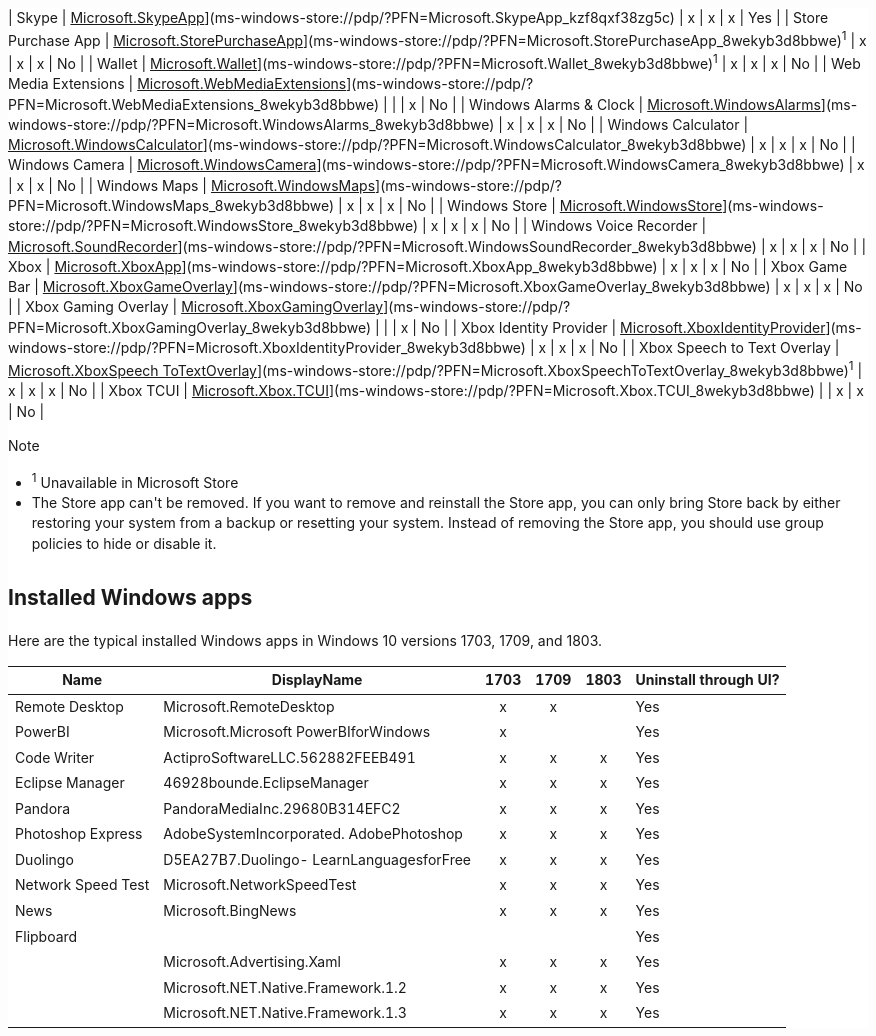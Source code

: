 | Skype                          | [Microsoft.SkypeApp](media/icon_hyperlink.png)](ms-windows-store://pdp/?PFN=Microsoft.SkypeApp_kzf8qxf38zg5c)                              | x    | x    | x    | Yes               |
| Store Purchase App             | [Microsoft.StorePurchaseApp](media/icon_hyperlink.png)](ms-windows-store://pdp/?PFN=Microsoft.StorePurchaseApp_8wekyb3d8bbwe)<sup>1</sup>          | x    | x    | x    | No                |
| Wallet                         | [Microsoft.Wallet](media/icon_hyperlink.png)](ms-windows-store://pdp/?PFN=Microsoft.Wallet_8wekyb3d8bbwe)<sup>1</sup>                    | x    | x    | x    | No                |
| Web Media Extensions           | [Microsoft.WebMediaExtensions](media/icon_hyperlink.png)](ms-windows-store://pdp/?PFN=Microsoft.WebMediaExtensions_8wekyb3d8bbwe)                    |      |      | x    | No                |
| Windows Alarms & Clock         | [Microsoft.WindowsAlarms](media/icon_hyperlink.png)](ms-windows-store://pdp/?PFN=Microsoft.WindowsAlarms_8wekyb3d8bbwe)                         | x    | x    | x    | No                |
| Windows Calculator             | [Microsoft.WindowsCalculator](media/icon_hyperlink.png)](ms-windows-store://pdp/?PFN=Microsoft.WindowsCalculator_8wekyb3d8bbwe)                     | x    | x    | x    | No                |
| Windows Camera                 | [Microsoft.WindowsCamera](media/icon_hyperlink.png)](ms-windows-store://pdp/?PFN=Microsoft.WindowsCamera_8wekyb3d8bbwe)                         | x    | x    | x    | No                |
| Windows Maps                   | [Microsoft.WindowsMaps](media/icon_hyperlink.png)](ms-windows-store://pdp/?PFN=Microsoft.WindowsMaps_8wekyb3d8bbwe)                           | x    | x    | x    | No                |
| Windows Store                  | [Microsoft.WindowsStore](media/icon_hyperlink.png)](ms-windows-store://pdp/?PFN=Microsoft.WindowsStore_8wekyb3d8bbwe)                          | x    | x    | x    | No                |
| Windows Voice Recorder         | [Microsoft.SoundRecorder](media/icon_hyperlink.png)](ms-windows-store://pdp/?PFN=Microsoft.WindowsSoundRecorder_8wekyb3d8bbwe)                  | x    | x    | x    | No                |
| Xbox                           | [Microsoft.XboxApp](media/icon_hyperlink.png)](ms-windows-store://pdp/?PFN=Microsoft.XboxApp_8wekyb3d8bbwe)                               | x    | x    | x    | No                |
| Xbox Game Bar                  | [Microsoft.XboxGameOverlay](media/icon_hyperlink.png)](ms-windows-store://pdp/?PFN=Microsoft.XboxGameOverlay_8wekyb3d8bbwe)                       | x    | x    | x    | No                |
| Xbox Gaming Overlay            | [Microsoft.XboxGamingOverlay](media/icon_hyperlink.png)](ms-windows-store://pdp/?PFN=Microsoft.XboxGamingOverlay_8wekyb3d8bbwe)                     |      |      | x    | No                |
| Xbox Identity Provider         | [Microsoft.XboxIdentityProvider](media/icon_hyperlink.png)](ms-windows-store://pdp/?PFN=Microsoft.XboxIdentityProvider_8wekyb3d8bbwe)                  | x    | x    | x    | No                |
| Xbox Speech to Text Overlay    | [Microsoft.XboxSpeech ToTextOverlay](media/icon_hyperlink.png)](ms-windows-store://pdp/?PFN=Microsoft.XboxSpeechToTextOverlay_8wekyb3d8bbwe)<sup>1</sup>   | x    | x    | x    | No                |
| Xbox TCUI                      | [Microsoft.Xbox.TCUI](media/icon_hyperlink.png)](ms-windows-store://pdp/?PFN=Microsoft.Xbox.TCUI_8wekyb3d8bbwe)                             |      | x    | x    | No                |

> [!NOTE]
> - <sup>1</sup> Unavailable in Microsoft Store
> - The Store app can't be removed. If you want to remove and reinstall the Store app, you can only bring Store back by either restoring your system from a backup or resetting your system. Instead of removing the Store app, you should use group policies to hide or disable it.



## Installed Windows apps

Here are the typical installed Windows apps in Windows 10 versions 1703, 1709, and 1803.

| Name               | DisplayName                              | 1703 | 1709 | 1803 |Uninstall through UI? |
|--------------------|------------------------------------------|:----:|:----:|:----:|----------------------|
| Remote Desktop     | Microsoft.RemoteDesktop                  | x    | x    |      | Yes                  |
| PowerBI            | Microsoft.Microsoft PowerBIforWindows    | x    |      |      | Yes                  |
| Code Writer        | ActiproSoftwareLLC.562882FEEB491         | x    | x    | x    | Yes                  |
| Eclipse Manager    | 46928bounde.EclipseManager               | x    | x    | x    | Yes                  |
| Pandora            | PandoraMediaInc.29680B314EFC2            | x    | x    | x    | Yes                  |
| Photoshop Express  | AdobeSystemIncorporated. AdobePhotoshop  | x    | x    | x    | Yes                  |
| Duolingo           | D5EA27B7.Duolingo- LearnLanguagesforFree | x    | x    | x    | Yes                  |
| Network Speed Test | Microsoft.NetworkSpeedTest               | x    | x    | x    | Yes                  |
| News               | Microsoft.BingNews                       | x    | x    | x    | Yes                  |
| Flipboard          |                                          |      |      |      | Yes                  |
|                    | Microsoft.Advertising.Xaml               | x    | x    | x    | Yes                  |
|                    | Microsoft.NET.Native.Framework.1.2       | x    | x    | x    | Yes                  |
|                    | Microsoft.NET.Native.Framework.1.3       | x    | x    | x    | Yes                  |